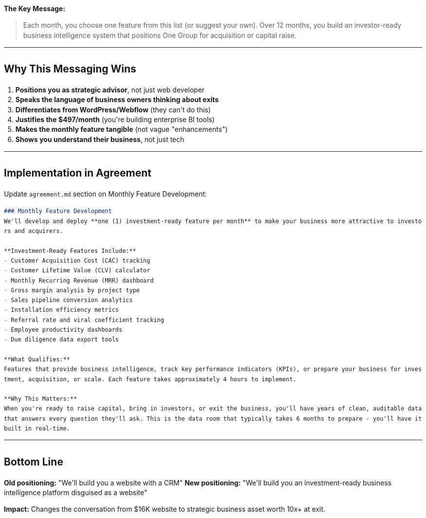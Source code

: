 **The Key Message:**
> Each month, you choose one feature from this list (or suggest your own). Over 12 months, you build an investor-ready business intelligence system that positions One Group for acquisition or capital raise.

---

## Why This Messaging Wins

1. **Positions you as strategic advisor**, not just web developer
2. **Speaks the language of business owners thinking about exits**
3. **Differentiates from WordPress/Webflow** (they can't do this)
4. **Justifies the $497/month** (you're building enterprise BI tools)
5. **Makes the monthly feature tangible** (not vague "enhancements")
6. **Shows you understand their business**, not just tech

---

## Implementation in Agreement

Update `agreement.md` section on Monthly Feature Development:

```markdown
### Monthly Feature Development
We'll develop and deploy **one (1) investment-ready feature per month** to make your business more attractive to investors and acquirers.

**Investment-Ready Features Include:**
- Customer Acquisition Cost (CAC) tracking
- Customer Lifetime Value (CLV) calculator
- Monthly Recurring Revenue (MRR) dashboard
- Gross margin analysis by project type
- Sales pipeline conversion analytics
- Installation efficiency metrics
- Referral rate and viral coefficient tracking
- Employee productivity dashboards
- Due diligence data export tools

**What Qualifies:**
Features that provide business intelligence, track key performance indicators (KPIs), or prepare your business for investment, acquisition, or scale. Each feature takes approximately 4 hours to implement.

**Why This Matters:**
When you're ready to raise capital, bring in investors, or exit the business, you'll have years of clean, auditable data that answers every question they'll ask. This is the data room that typically takes 6 months to prepare - you'll have it built in real-time.
```

---

## Bottom Line

**Old positioning:** "We'll build you a website with a CRM"
**New positioning:** "We'll build you an investment-ready business intelligence platform disguised as a website"

**Impact:** Changes the conversation from $16K website to strategic business asset worth 10x+ at exit.
